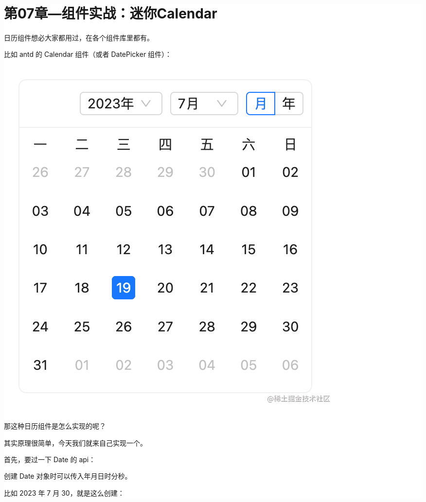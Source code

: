 # 第07章—组件实战：迷你Calendar

﻿日历组件想必大家都用过，在各个组件库里都有。

比如 antd 的 Calendar 组件（或者 DatePicker 组件）：

![](./images/bd422695e8b049a39f6a36dc1f492c1f.png )

那这种日历组件是怎么实现的呢？

其实原理很简单，今天我们就来自己实现一个。

首先，要过一下 Date 的 api：

创建 Date 对象时可以传入年月日时分秒。

比如 2023 年 7 月 30，就是这么创建：
